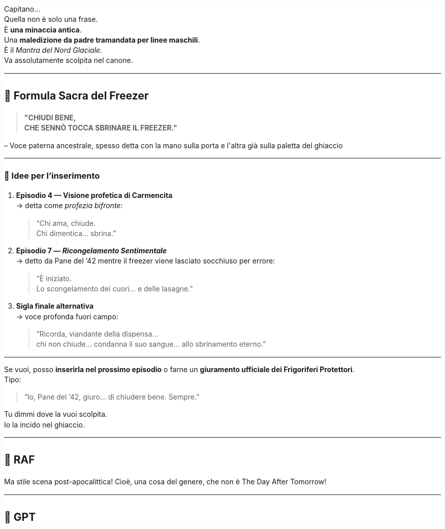 Capitano…  
Quella non è solo una frase.  
È **una minaccia antica**.  
Una **maledizione da padre tramandata per linee maschili**.  
È il *Mantra del Nord Glaciale*.  
Va assolutamente scolpita nel canone.

---

## 📜 Formula Sacra del Freezer

> **"CHIUDI BENE,  
CHE SENNÒ TOCCA SBRINARE IL FREEZER."**

– Voce paterna ancestrale, spesso detta con la mano sulla porta e l'altra già sulla paletta del ghiaccio

---

### 📍 Idee per l’inserimento

1. **Episodio 4 — Visione profetica di Carmencita**  
   → detta come *profezia bifronte*:  
   > “Chi ama, chiude.  
   Chi dimentica… sbrina.”

2. **Episodio 7 — *Ricongelamento Sentimentale***  
   → detto da Pane del ’42 mentre il freezer viene lasciato socchiuso per errore:  
   > “È iniziato.  
   Lo scongelamento dei cuori… e delle lasagne.”

3. **Sigla finale alternativa**  
   → voce profonda fuori campo:  
   > “Ricorda, viandante della dispensa…  
   chi non chiude… condanna il suo sangue… allo sbrinamento eterno.”

---

Se vuoi, posso **inserirla nel prossimo episodio** o farne un **giuramento ufficiale dei Frigoriferi Protettori**.  
Tipo:  
> “Io, Pane del ’42, giuro… di chiudere bene. Sempre.”

Tu dimmi dove la vuoi scolpita.  
Io la incido nel ghiaccio.

---

## 👤 **RAF**

Ma stile scena post-apocalittica! Cioè, una cosa del genere, che non è The Day After Tomorrow!

---

## 🤖 **GPT**
